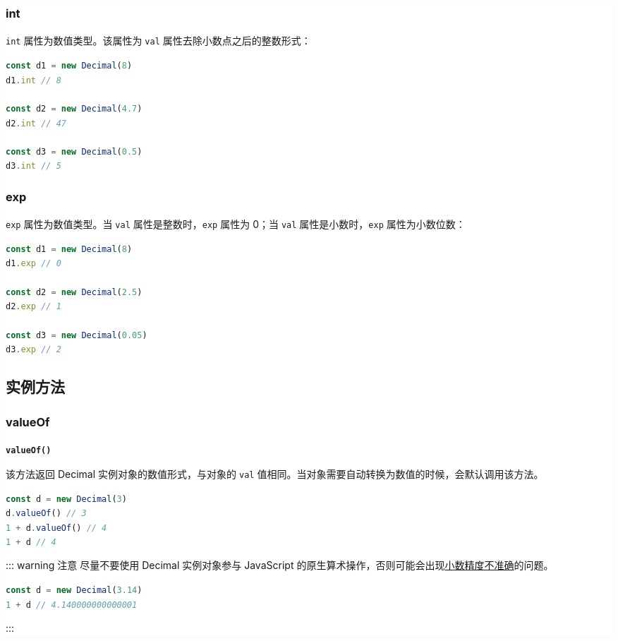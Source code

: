 ### int

`int` 属性为数值类型。该属性为 `val` 属性去除小数点之后的整数形式：

```js
const d1 = new Decimal(8)
d1.int // 8

const d2 = new Decimal(4.7)
d2.int // 47

const d3 = new Decimal(0.5)
d3.int // 5
```

### exp

`exp` 属性为数值类型。当 `val` 属性是整数时，`exp` 属性为 0；当 `val` 属性是小数时，`exp` 属性为小数位数：

```js
const d1 = new Decimal(8)
d1.exp // 0

const d2 = new Decimal(2.5)
d2.exp // 1

const d3 = new Decimal(0.05)
d3.exp // 2
```

## 实例方法

### valueOf

**`valueOf()`**

该方法返回 Decimal 实例对象的数值形式，与对象的 `val` 值相同。当对象需要自动转换为数值的时候，会默认调用该方法。

```js
const d = new Decimal(3)
d.valueOf() // 3
1 + d.valueOf() // 4
1 + d // 4
```

::: warning 注意
尽量不要使用 Decimal 实例对象参与 JavaScript 的原生算术操作，否则可能会出现[小数精度不准确](https://mop233.github.io/posts/js-decimal)的问题。

```js
const d = new Decimal(3.14)
1 + d // 4.140000000000001
```

:::
